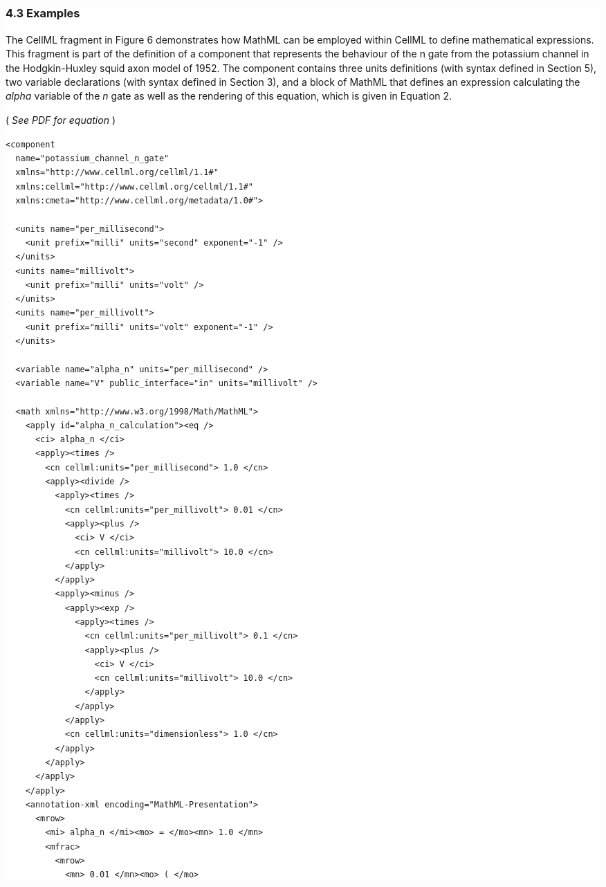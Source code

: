### 4.3 Examples

The CellML fragment in Figure 6 demonstrates how MathML can be employed within CellML to define mathematical expressions.
This fragment is part of the definition of a component that represents the behaviour of the n gate from the potassium channel in the Hodgkin-Huxley squid axon model of 1952.
The component contains three units definitions (with syntax defined in Section 5), two variable declarations (with syntax defined in Section 3), and a block of MathML that defines an expression calculating the _alpha_ variable of the _n_ gate as well as the rendering of this equation, which is given in Equation 2.

( _See PDF for equation_ )

    <component
      name="potassium_channel_n_gate"
      xmlns="http://www.cellml.org/cellml/1.1#"
      xmlns:cellml="http://www.cellml.org/cellml/1.1#"
      xmlns:cmeta="http://www.cellml.org/metadata/1.0#">

      <units name="per_millisecond">
        <unit prefix="milli" units="second" exponent="-1" />
      </units>
      <units name="millivolt">
        <unit prefix="milli" units="volt" />
      </units>
      <units name="per_millivolt">
        <unit prefix="milli" units="volt" exponent="-1" />
      </units>

      <variable name="alpha_n" units="per_millisecond" />
      <variable name="V" public_interface="in" units="millivolt" />

      <math xmlns="http://www.w3.org/1998/Math/MathML">
        <apply id="alpha_n_calculation"><eq />
          <ci> alpha_n </ci>
          <apply><times />
            <cn cellml:units="per_millisecond"> 1.0 </cn>
            <apply><divide />
              <apply><times />
                <cn cellml:units="per_millivolt"> 0.01 </cn>
                <apply><plus />
                  <ci> V </ci>
                  <cn cellml:units="millivolt"> 10.0 </cn>
                </apply>
              </apply>
              <apply><minus />
                <apply><exp />
                  <apply><times />
                    <cn cellml:units="per_millivolt"> 0.1 </cn>
                    <apply><plus />
                      <ci> V </ci>
                      <cn cellml:units="millivolt"> 10.0 </cn>
                    </apply>
                  </apply>
                </apply>
                <cn cellml:units="dimensionless"> 1.0 </cn>
              </apply>
            </apply>
          </apply>
        </apply>
        <annotation-xml encoding="MathML-Presentation">
          <mrow>
            <mi> alpha_n </mi><mo> = </mo><mn> 1.0 </mn>
            <mfrac>
              <mrow>
                <mn> 0.01 </mn><mo> ( </mo>